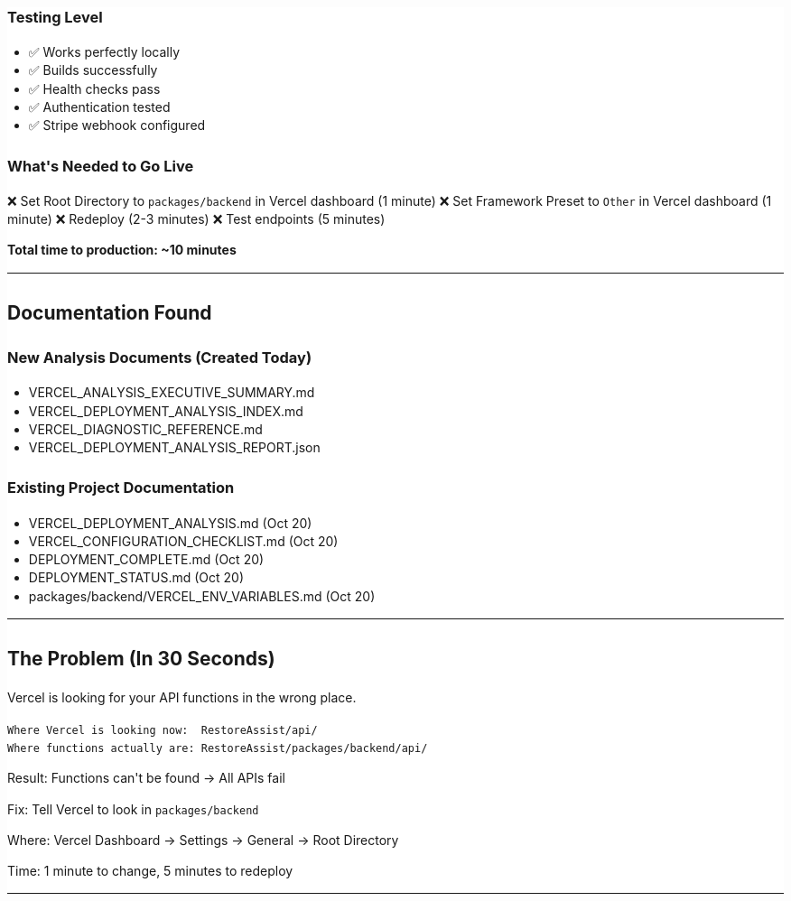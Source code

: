 ### Testing Level
- ✅ Works perfectly locally
- ✅ Builds successfully
- ✅ Health checks pass
- ✅ Authentication tested
- ✅ Stripe webhook configured

### What's Needed to Go Live

❌ Set Root Directory to `packages/backend` in Vercel dashboard (1 minute)
❌ Set Framework Preset to `Other` in Vercel dashboard (1 minute)
❌ Redeploy (2-3 minutes)
❌ Test endpoints (5 minutes)

**Total time to production: ~10 minutes**

---

## Documentation Found

### New Analysis Documents (Created Today)
- VERCEL_ANALYSIS_EXECUTIVE_SUMMARY.md
- VERCEL_DEPLOYMENT_ANALYSIS_INDEX.md
- VERCEL_DIAGNOSTIC_REFERENCE.md
- VERCEL_DEPLOYMENT_ANALYSIS_REPORT.json

### Existing Project Documentation
- VERCEL_DEPLOYMENT_ANALYSIS.md (Oct 20)
- VERCEL_CONFIGURATION_CHECKLIST.md (Oct 20)
- DEPLOYMENT_COMPLETE.md (Oct 20)
- DEPLOYMENT_STATUS.md (Oct 20)
- packages/backend/VERCEL_ENV_VARIABLES.md (Oct 20)

---

## The Problem (In 30 Seconds)

Vercel is looking for your API functions in the wrong place.

```
Where Vercel is looking now:  RestoreAssist/api/
Where functions actually are: RestoreAssist/packages/backend/api/
```

Result: Functions can't be found → All APIs fail

Fix: Tell Vercel to look in `packages/backend`

Where: Vercel Dashboard → Settings → General → Root Directory

Time: 1 minute to change, 5 minutes to redeploy

---
